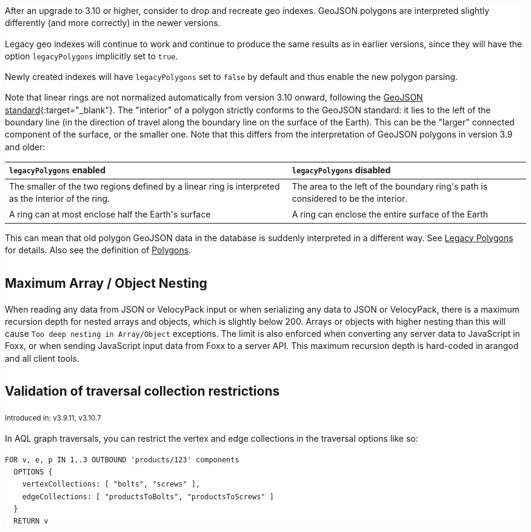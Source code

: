 After an upgrade to 3.10 or higher, consider to drop and recreate geo
indexes. GeoJSON polygons are interpreted slightly differently (and more
correctly) in the newer versions.

Legacy geo indexes will continue to work and continue to produce the
same results as in earlier versions, since they will have the option
`legacyPolygons` implicitly set to `true`.

Newly created indexes will have `legacyPolygons` set to `false` by default
and thus enable the new polygon parsing.

Note that linear rings are not normalized automatically from version 3.10 onward,
following the [GeoJSON standard](https://datatracker.ietf.org/doc/html/rfc7946){:target="_blank"}.
The "interior" of a polygon strictly conforms to the GeoJSON standard:
it lies to the left of the boundary line (in the direction of travel along the
boundary line on the surface of the Earth). This can be the "larger" connected
component of the surface, or the smaller one. Note that this differs from the
interpretation of GeoJSON polygons in version 3.9 and older:

| `legacyPolygons` enabled | `legacyPolygons` disabled |
|:-------------------------|:--------------------------|
| The smaller of the two regions defined by a linear ring is interpreted as the interior of the ring. | The area to the left of the boundary ring's path is considered to be the interior. |
| A ring can at most enclose half the Earth's surface | A ring can enclose the entire surface of the Earth |

This can mean that old polygon GeoJSON data in the database is
suddenly interpreted in a different way. See
[Legacy Polygons](indexing-geo.html#legacy-polygons) for details.
Also see the definition of [Polygons](indexing-geo.html#polygon).

Maximum Array / Object Nesting
------------------------------

When reading any data from JSON or VelocyPack input or when serializing any data to JSON or 
VelocyPack, there is a maximum recursion depth for nested arrays and objects, which is slightly 
below 200. Arrays or objects with higher nesting than this will cause `Too deep nesting in Array/Object`
exceptions. 
The limit is also enforced when converting any server data to JavaScript in Foxx, or
when sending JavaScript input data from Foxx to a server API.
This maximum recursion depth is hard-coded in arangod and all client tools.

Validation of traversal collection restrictions
-----------------------------------------------

<small>Introduced in: v3.9.11, v3.10.7</small>

In AQL graph traversals, you can restrict the vertex and edge collections in the
traversal options like so:

```aql
FOR v, e, p IN 1..3 OUTBOUND 'products/123' components
  OPTIONS {
    vertexCollections: [ "bolts", "screws" ],
    edgeCollections: [ "productsToBolts", "productsToScrews" ]
  }
  RETURN v 
```
